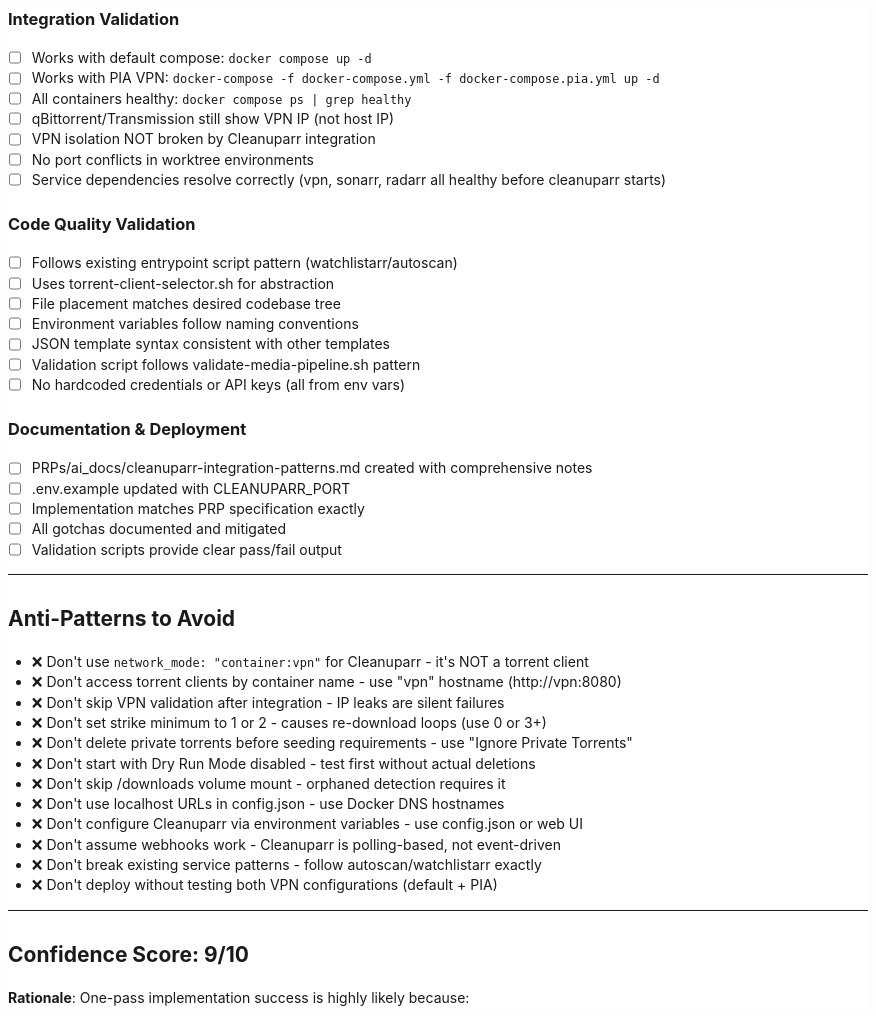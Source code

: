 ### Integration Validation

- [ ] Works with default compose: `docker compose up -d`
- [ ] Works with PIA VPN: `docker-compose -f docker-compose.yml -f docker-compose.pia.yml up -d`
- [ ] All containers healthy: `docker compose ps | grep healthy`
- [ ] qBittorrent/Transmission still show VPN IP (not host IP)
- [ ] VPN isolation NOT broken by Cleanuparr integration
- [ ] No port conflicts in worktree environments
- [ ] Service dependencies resolve correctly (vpn, sonarr, radarr all healthy before cleanuparr starts)

### Code Quality Validation

- [ ] Follows existing entrypoint script pattern (watchlistarr/autoscan)
- [ ] Uses torrent-client-selector.sh for abstraction
- [ ] File placement matches desired codebase tree
- [ ] Environment variables follow naming conventions
- [ ] JSON template syntax consistent with other templates
- [ ] Validation script follows validate-media-pipeline.sh pattern
- [ ] No hardcoded credentials or API keys (all from env vars)

### Documentation & Deployment

- [ ] PRPs/ai_docs/cleanuparr-integration-patterns.md created with comprehensive notes
- [ ] .env.example updated with CLEANUPARR_PORT
- [ ] Implementation matches PRP specification exactly
- [ ] All gotchas documented and mitigated
- [ ] Validation scripts provide clear pass/fail output

---

## Anti-Patterns to Avoid

- ❌ Don't use `network_mode: "container:vpn"` for Cleanuparr - it's NOT a torrent client
- ❌ Don't access torrent clients by container name - use "vpn" hostname (http://vpn:8080)
- ❌ Don't skip VPN validation after integration - IP leaks are silent failures
- ❌ Don't set strike minimum to 1 or 2 - causes re-download loops (use 0 or 3+)
- ❌ Don't delete private torrents before seeding requirements - use "Ignore Private Torrents"
- ❌ Don't start with Dry Run Mode disabled - test first without actual deletions
- ❌ Don't skip /downloads volume mount - orphaned detection requires it
- ❌ Don't use localhost URLs in config.json - use Docker DNS hostnames
- ❌ Don't configure Cleanuparr via environment variables - use config.json or web UI
- ❌ Don't assume webhooks work - Cleanuparr is polling-based, not event-driven
- ❌ Don't break existing service patterns - follow autoscan/watchlistarr exactly
- ❌ Don't deploy without testing both VPN configurations (default + PIA)

---

## Confidence Score: 9/10

**Rationale**: One-pass implementation success is highly likely because:

